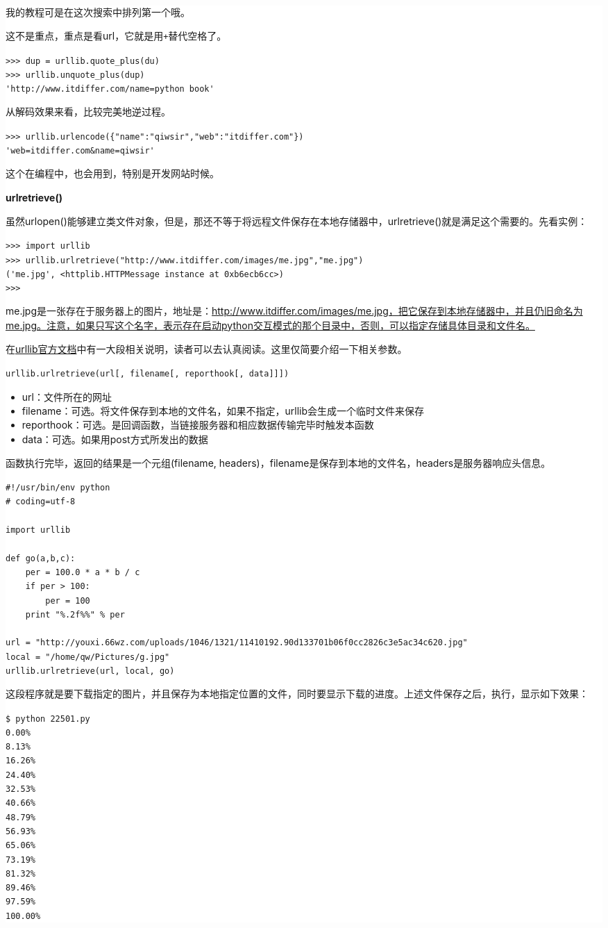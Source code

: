 我的教程可是在这次搜索中排列第一个哦。

这不是重点，重点是看url，它就是用`+`替代空格了。

    >>> dup = urllib.quote_plus(du)
    >>> urllib.unquote_plus(dup)
    'http://www.itdiffer.com/name=python book'

从解码效果来看，比较完美地逆过程。

    >>> urllib.urlencode({"name":"qiwsir","web":"itdiffer.com"})
    'web=itdiffer.com&name=qiwsir'

这个在编程中，也会用到，特别是开发网站时候。

**urlretrieve()**

虽然urlopen()能够建立类文件对象，但是，那还不等于将远程文件保存在本地存储器中，urlretrieve()就是满足这个需要的。先看实例：

    >>> import urllib
    >>> urllib.urlretrieve("http://www.itdiffer.com/images/me.jpg","me.jpg")
    ('me.jpg', <httplib.HTTPMessage instance at 0xb6ecb6cc>)
    >>> 

me.jpg是一张存在于服务器上的图片，地址是：http://www.itdiffer.com/images/me.jpg，把它保存到本地存储器中，并且仍旧命名为me.jpg。注意，如果只写这个名字，表示存在启动python交互模式的那个目录中，否则，可以指定存储具体目录和文件名。

在[urllib官方文档](https://docs.python.org/2/library/urllib.html)中有一大段相关说明，读者可以去认真阅读。这里仅简要介绍一下相关参数。

`urllib.urlretrieve(url[, filename[, reporthook[, data]]])`

- url：文件所在的网址
- filename：可选。将文件保存到本地的文件名，如果不指定，urllib会生成一个临时文件来保存
- reporthook：可选。是回调函数，当链接服务器和相应数据传输完毕时触发本函数
- data：可选。如果用post方式所发出的数据

函数执行完毕，返回的结果是一个元组(filename, headers)，filename是保存到本地的文件名，headers是服务器响应头信息。

    #!/usr/bin/env python
    # coding=utf-8

    import urllib

    def go(a,b,c):
        per = 100.0 * a * b / c
        if per > 100:
            per = 100
        print "%.2f%%" % per

    url = "http://youxi.66wz.com/uploads/1046/1321/11410192.90d133701b06f0cc2826c3e5ac34c620.jpg"
    local = "/home/qw/Pictures/g.jpg"
    urllib.urlretrieve(url, local, go)

这段程序就是要下载指定的图片，并且保存为本地指定位置的文件，同时要显示下载的进度。上述文件保存之后，执行，显示如下效果：

    $ python 22501.py 
    0.00%
    8.13%
    16.26%
    24.40%
    32.53%
    40.66%
    48.79%
    56.93%
    65.06%
    73.19%
    81.32%
    89.46%
    97.59%
    100.00%
